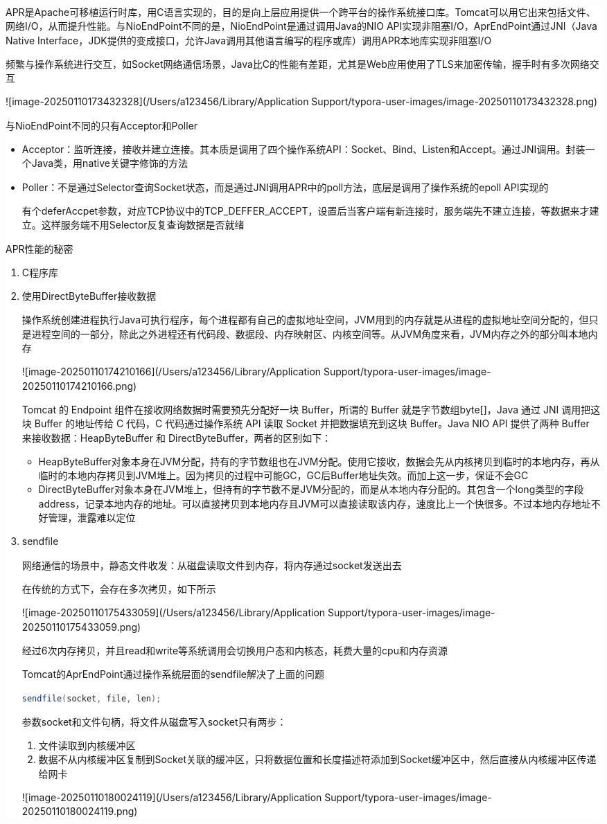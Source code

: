 APR是Apache可移植运行时库，用C语言实现的，目的是向上层应用提供一个跨平台的操作系统接口库。Tomcat可以用它出来包括文件、网络I/O，从而提升性能。与NioEndPoint不同的是，NioEndPoint是通过调用Java的NIO API实现非阻塞I/O，AprEndPoint通过JNI（Java Native Interface，JDK提供的变成接口，允许Java调用其他语言编写的程序或库）调用APR本地库实现非阻塞I/O

频繁与操作系统进行交互，如Socket网络通信场景，Java比C的性能有差距，尤其是Web应用使用了TLS来加密传输，握手时有多次网络交互

![image-20250110173432328](/Users/a123456/Library/Application Support/typora-user-images/image-20250110173432328.png)

与NioEndPoint不同的只有Acceptor和Poller

- Acceptor：监听连接，接收并建立连接。其本质是调用了四个操作系统API：Socket、Bind、Listen和Accept。通过JNI调用。封装一个Java类，用native关键字修饰的方法

- Poller：不是通过Selector查询Socket状态，而是通过JNI调用APR中的poll方法，底层是调用了操作系统的epoll API实现的

  有个deferAccpet参数，对应TCP协议中的TCP_DEFFER_ACCEPT，设置后当客户端有新连接时，服务端先不建立连接，等数据来才建立。这样服务端不用Selector反复查询数据是否就绪

APR性能的秘密

1. C程序库

2. 使用DirectByteBuffer接收数据

   操作系统创建进程执行Java可执行程序，每个进程都有自己的虚拟地址空间，JVM用到的内存就是从进程的虚拟地址空间分配的，但只是进程空间的一部分，除此之外进程还有代码段、数据段、内存映射区、内核空间等。从JVM角度来看，JVM内存之外的部分叫本地内存

   ![image-20250110174210166](/Users/a123456/Library/Application Support/typora-user-images/image-20250110174210166.png)

   Tomcat 的 Endpoint 组件在接收网络数据时需要预先分配好一块 Buffer，所谓的 Buffer 就是字节数组byte[]，Java 通过 JNI 调用把这块 Buffer 的地址传给 C 代码，C 代码通过操作系统 API 读取 Socket 并把数据填充到这块 Buffer。Java NIO API 提供了两种 Buffer 来接收数据：HeapByteBuffer 和 DirectByteBuffer，两者的区别如下：

   - HeapByteBuffer对象本身在JVM分配，持有的字节数组也在JVM分配。使用它接收，数据会先从内核拷贝到临时的本地内存，再从临时的本地内存拷贝到JVM堆上。因为拷贝的过程中可能GC，GC后Buffer地址失效。而加上这一步，保证不会GC
   - DirectByteBuffer对象本身在JVM堆上，但持有的字节数不是JVM分配的，而是从本地内存分配的。其包含一个long类型的字段address，记录本地内存的地址。可以直接拷贝到本地内存且JVM可以直接读取该内存，速度比上一个快很多。不过本地内存地址不好管理，泄露难以定位

3. sendfile

   网络通信的场景中，静态文件收发：从磁盘读取文件到内存，将内存通过socket发送出去

   在传统的方式下，会存在多次拷贝，如下所示

   ![image-20250110175433059](/Users/a123456/Library/Application Support/typora-user-images/image-20250110175433059.png)

   经过6次内存拷贝，并且read和write等系统调用会切换用户态和内核态，耗费大量的cpu和内存资源

   Tomcat的AprEndPoint通过操作系统层面的sendfile解决了上面的问题

   ```java
   sendfile(socket, file, len);
   ```

   参数socket和文件句柄，将文件从磁盘写入socket只有两步：

   1.  文件读取到内核缓冲区
   2. 数据不从内核缓冲区复制到Socket关联的缓冲区，只将数据位置和长度描述符添加到Socket缓冲区中，然后直接从内核缓冲区传递给网卡

   ![image-20250110180024119](/Users/a123456/Library/Application Support/typora-user-images/image-20250110180024119.png)
